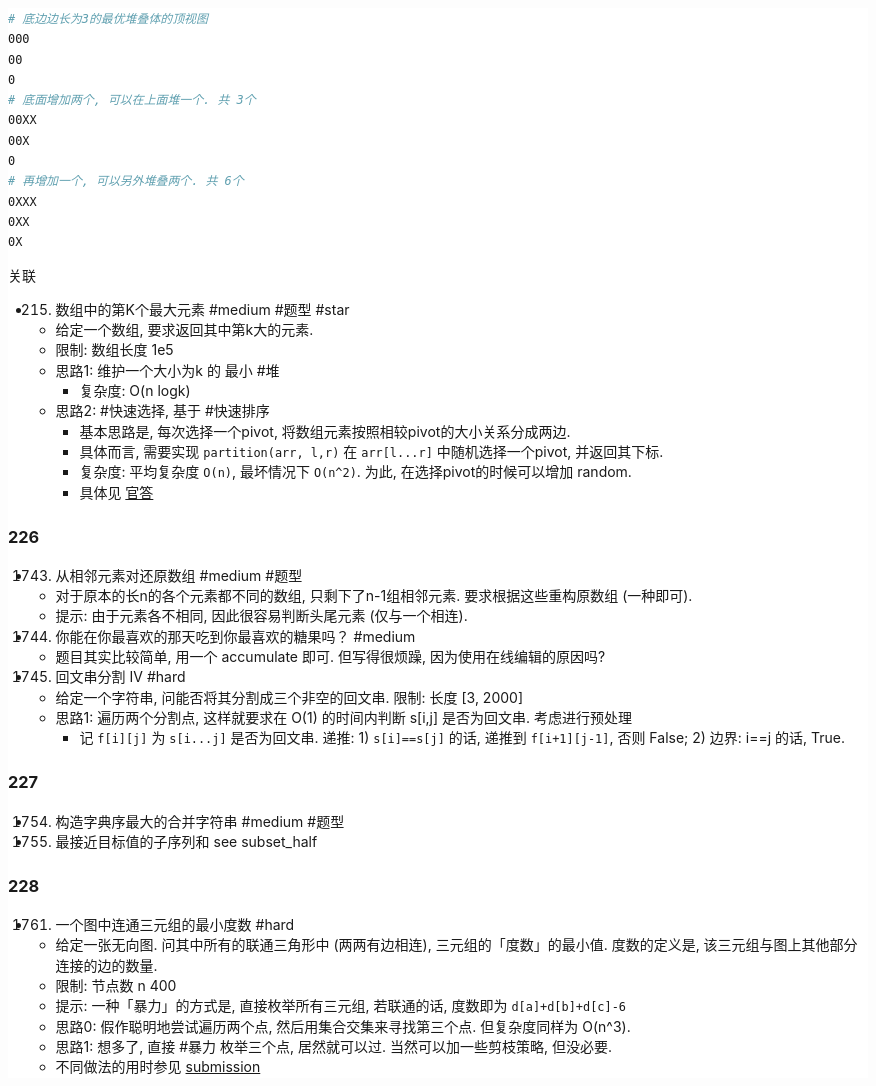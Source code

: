 ```sh
# 底边边长为3的最优堆叠体的顶视图
000
00
0
# 底面增加两个, 可以在上面堆一个. 共 3个
00XX
00X
0
# 再增加一个, 可以另外堆叠两个. 共 6个
0XXX
0XX
0X
```

关联

- 215. 数组中的第K个最大元素 #medium #题型 #star
    - 给定一个数组, 要求返回其中第k大的元素.
    - 限制: 数组长度 1e5
    - 思路1: 维护一个大小为k 的 最小 #堆
        - 复杂度: O(n logk)
    - 思路2: #快速选择, 基于 #快速排序
        - 基本思路是, 每次选择一个pivot, 将数组元素按照相较pivot的大小关系分成两边.
        - 具体而言, 需要实现 `partition(arr, l,r)` 在 `arr[l...r]` 中随机选择一个pivot, 并返回其下标.
        - 复杂度: 平均复杂度 `O(n)`, 最坏情况下 `O(n^2)`. 为此, 在选择pivot的时候可以增加 random.
        - 具体见 [官答](https://leetcode.cn/problems/kth-largest-element-in-an-array/solution/shu-zu-zhong-de-di-kge-zui-da-yuan-su-by-leetcode-/)


### 226

- 1743. 从相邻元素对还原数组 #medium #题型
    - 对于原本的长n的各个元素都不同的数组, 只剩下了n-1组相邻元素. 要求根据这些重构原数组 (一种即可).
    - 提示: 由于元素各不相同, 因此很容易判断头尾元素 (仅与一个相连).
- 1744. 你能在你最喜欢的那天吃到你最喜欢的糖果吗？ #medium
    - 题目其实比较简单, 用一个 accumulate 即可. 但写得很烦躁, 因为使用在线编辑的原因吗?
- 1745. 回文串分割 IV #hard
    - 给定一个字符串, 问能否将其分割成三个非空的回文串. 限制: 长度 [3, 2000]
    - 思路1: 遍历两个分割点, 这样就要求在 O(1) 的时间内判断 s[i,j] 是否为回文串. 考虑进行预处理
        - 记 `f[i][j]` 为 `s[i...j]` 是否为回文串. 递推: 1) `s[i]==s[j]` 的话, 递推到 `f[i+1][j-1]`, 否则 False; 2) 边界: i==j 的话, True.

### 227

- 1754. 构造字典序最大的合并字符串 #medium #题型
- 1755. 最接近目标值的子序列和 see subset_half

### 228

- 1761. 一个图中连通三元组的最小度数 #hard
    - 给定一张无向图. 问其中所有的联通三角形中 (两两有边相连), 三元组的「度数」的最小值. 度数的定义是, 该三元组与图上其他部分连接的边的数量.
    - 限制: 节点数 n 400
    - 提示: 一种「暴力」的方式是, 直接枚举所有三元组, 若联通的话, 度数即为 `d[a]+d[b]+d[c]-6`
    - 思路0: 假作聪明地尝试遍历两个点, 然后用集合交集来寻找第三个点. 但复杂度同样为 O(n^3).
    - 思路1: 想多了, 直接 #暴力 枚举三个点, 居然就可以过. 当然可以加一些剪枝策略, 但没必要.
    - 不同做法的用时参见 [submission](https://leetcode.cn/problems/minimum-degree-of-a-connected-trio-in-a-graph/submissions/)
